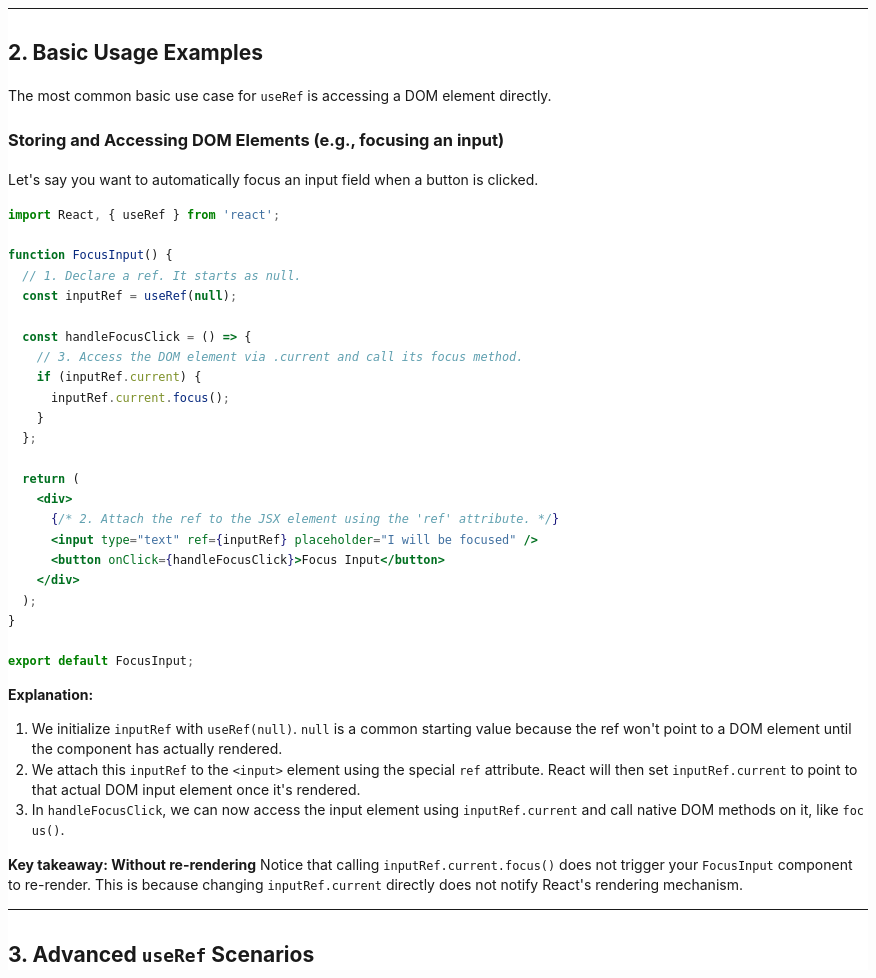 -----

## 2\. Basic Usage Examples

The most common basic use case for `useRef` is accessing a DOM element directly.

### Storing and Accessing DOM Elements (e.g., focusing an input)

Let's say you want to automatically focus an input field when a button is clicked.

```jsx
import React, { useRef } from 'react';

function FocusInput() {
  // 1. Declare a ref. It starts as null.
  const inputRef = useRef(null);

  const handleFocusClick = () => {
    // 3. Access the DOM element via .current and call its focus method.
    if (inputRef.current) {
      inputRef.current.focus();
    }
  };

  return (
    <div>
      {/* 2. Attach the ref to the JSX element using the 'ref' attribute. */}
      <input type="text" ref={inputRef} placeholder="I will be focused" />
      <button onClick={handleFocusClick}>Focus Input</button>
    </div>
  );
}

export default FocusInput;
```

**Explanation:**

1.  We initialize `inputRef` with `useRef(null)`. `null` is a common starting value because the ref won't point to a DOM element until the component has actually rendered.
2.  We attach this `inputRef` to the `<input>` element using the special `ref` attribute. React will then set `inputRef.current` to point to that actual DOM input element once it's rendered.
3.  In `handleFocusClick`, we can now access the input element using `inputRef.current` and call native DOM methods on it, like `focus()`.

**Key takeaway: Without re-rendering**
Notice that calling `inputRef.current.focus()` does not trigger your `FocusInput` component to re-render. This is because changing `inputRef.current` directly does not notify React's rendering mechanism.

-----

## 3\. Advanced `useRef` Scenarios
